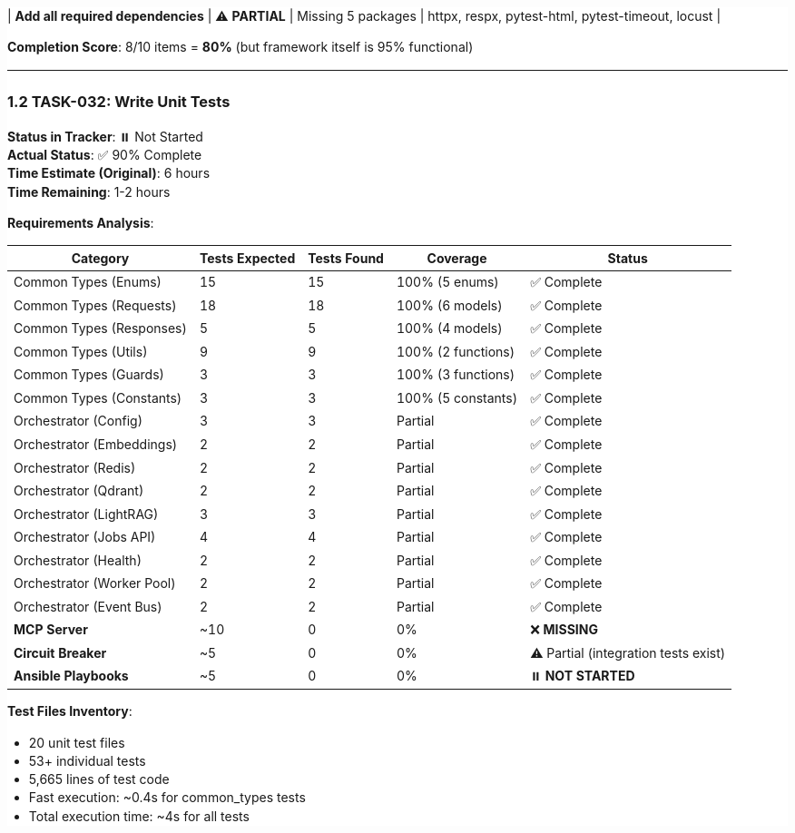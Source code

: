 | **Add all required dependencies** | ⚠️ **PARTIAL** | Missing 5 packages | httpx, respx, pytest-html, pytest-timeout, locust |

**Completion Score**: 8/10 items = **80%** (but framework itself is 95% functional)

---

### 1.2 TASK-032: Write Unit Tests

**Status in Tracker**: ⏸️ Not Started  
**Actual Status**: ✅ 90% Complete  
**Time Estimate (Original)**: 6 hours  
**Time Remaining**: 1-2 hours

**Requirements Analysis**:

| Category | Tests Expected | Tests Found | Coverage | Status |
|----------|---------------|-------------|----------|--------|
| Common Types (Enums) | 15 | 15 | 100% (5 enums) | ✅ Complete |
| Common Types (Requests) | 18 | 18 | 100% (6 models) | ✅ Complete |
| Common Types (Responses) | 5 | 5 | 100% (4 models) | ✅ Complete |
| Common Types (Utils) | 9 | 9 | 100% (2 functions) | ✅ Complete |
| Common Types (Guards) | 3 | 3 | 100% (3 functions) | ✅ Complete |
| Common Types (Constants) | 3 | 3 | 100% (5 constants) | ✅ Complete |
| Orchestrator (Config) | 3 | 3 | Partial | ✅ Complete |
| Orchestrator (Embeddings) | 2 | 2 | Partial | ✅ Complete |
| Orchestrator (Redis) | 2 | 2 | Partial | ✅ Complete |
| Orchestrator (Qdrant) | 2 | 2 | Partial | ✅ Complete |
| Orchestrator (LightRAG) | 3 | 3 | Partial | ✅ Complete |
| Orchestrator (Jobs API) | 4 | 4 | Partial | ✅ Complete |
| Orchestrator (Health) | 2 | 2 | Partial | ✅ Complete |
| Orchestrator (Worker Pool) | 2 | 2 | Partial | ✅ Complete |
| Orchestrator (Event Bus) | 2 | 2 | Partial | ✅ Complete |
| **MCP Server** | ~10 | 0 | 0% | ❌ **MISSING** |
| **Circuit Breaker** | ~5 | 0 | 0% | ⚠️ Partial (integration tests exist) |
| **Ansible Playbooks** | ~5 | 0 | 0% | ⏸️ **NOT STARTED** |

**Test Files Inventory**:
- 20 unit test files
- 53+ individual tests
- 5,665 lines of test code
- Fast execution: ~0.4s for common_types tests
- Total execution time: ~4s for all tests
